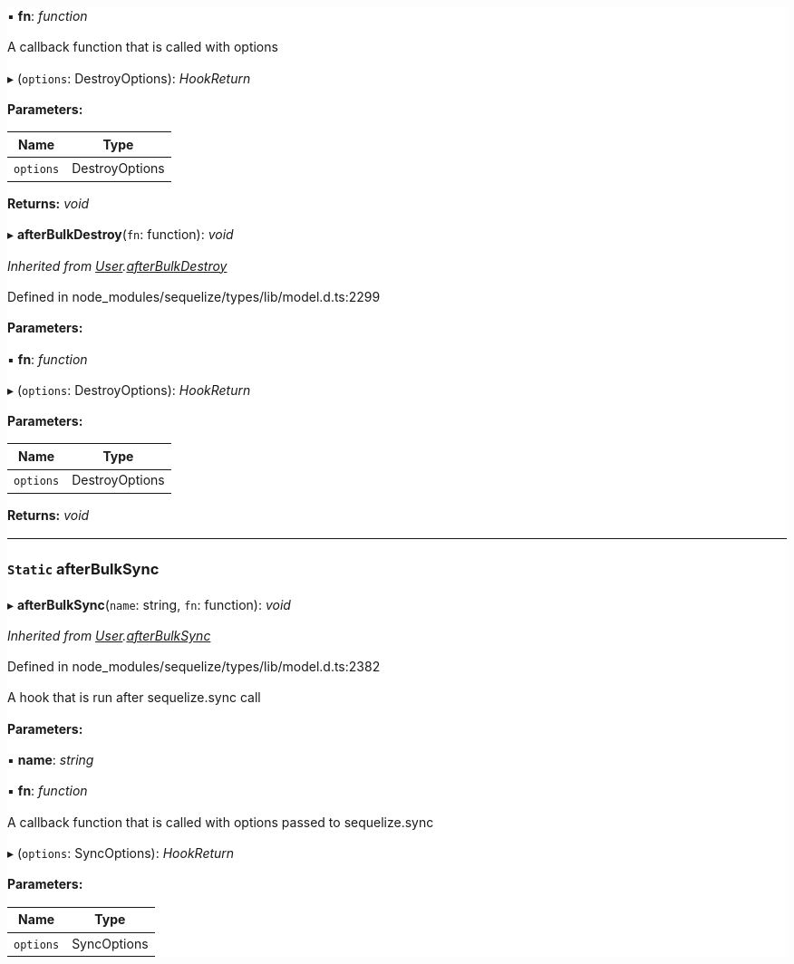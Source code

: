 ▪ **fn**: *function*

A callback function that is called with options

▸ (`options`: DestroyOptions): *HookReturn*

**Parameters:**

Name | Type |
------ | ------ |
`options` | DestroyOptions |

**Returns:** *void*

▸ **afterBulkDestroy**(`fn`: function): *void*

*Inherited from [User](_src_sqlz_models_user_.user.md).[afterBulkDestroy](_src_sqlz_models_user_.user.md#static-afterbulkdestroy)*

Defined in node_modules/sequelize/types/lib/model.d.ts:2299

**Parameters:**

▪ **fn**: *function*

▸ (`options`: DestroyOptions): *HookReturn*

**Parameters:**

Name | Type |
------ | ------ |
`options` | DestroyOptions |

**Returns:** *void*

___

### `Static` afterBulkSync

▸ **afterBulkSync**(`name`: string, `fn`: function): *void*

*Inherited from [User](_src_sqlz_models_user_.user.md).[afterBulkSync](_src_sqlz_models_user_.user.md#static-afterbulksync)*

Defined in node_modules/sequelize/types/lib/model.d.ts:2382

A hook that is run after sequelize.sync call

**Parameters:**

▪ **name**: *string*

▪ **fn**: *function*

A callback function that is called with options passed to sequelize.sync

▸ (`options`: SyncOptions): *HookReturn*

**Parameters:**

Name | Type |
------ | ------ |
`options` | SyncOptions |

